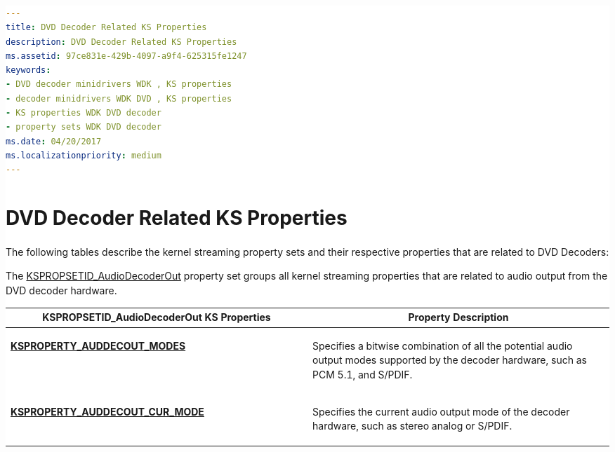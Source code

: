 ```yaml
---
title: DVD Decoder Related KS Properties
description: DVD Decoder Related KS Properties
ms.assetid: 97ce831e-429b-4097-a9f4-625315fe1247
keywords:
- DVD decoder minidrivers WDK , KS properties
- decoder minidrivers WDK DVD , KS properties
- KS properties WDK DVD decoder
- property sets WDK DVD decoder
ms.date: 04/20/2017
ms.localizationpriority: medium
---
```


# DVD Decoder Related KS Properties





The following tables describe the kernel streaming property sets and their respective properties that are related to DVD Decoders:

The [KSPROPSETID\_AudioDecoderOut](https://docs.microsoft.com/windows-hardware/drivers/stream/kspropsetid-audiodecoderout) property set groups all kernel streaming properties that are related to audio output from the DVD decoder hardware.

<table>
<colgroup>
<col width="50%" />
<col width="50%" />
</colgroup>
<thead>
<tr class="header">
<th>KSPROPSETID_AudioDecoderOut KS Properties</th>
<th>Property Description</th>
</tr>
</thead>
<tbody>
<tr class="odd">
<td><p><a href="https://docs.microsoft.com/windows-hardware/drivers/stream/ksproperty-auddecout-modes" data-raw-source="[&lt;strong&gt;KSPROPERTY_AUDDECOUT_MODES&lt;/strong&gt;](https://docs.microsoft.com/windows-hardware/drivers/stream/ksproperty-auddecout-modes)"><strong>KSPROPERTY_AUDDECOUT_MODES</strong></a></p></td>
<td><p>Specifies a bitwise combination of all the potential audio output modes supported by the decoder hardware, such as PCM 5.1, and S/PDIF.</p></td>
</tr>
<tr class="even">
<td><p><a href="https://docs.microsoft.com/windows-hardware/drivers/stream/ksproperty-auddecout-cur-mode" data-raw-source="[&lt;strong&gt;KSPROPERTY_AUDDECOUT_CUR_MODE&lt;/strong&gt;](https://docs.microsoft.com/windows-hardware/drivers/stream/ksproperty-auddecout-cur-mode)"><strong>KSPROPERTY_AUDDECOUT_CUR_MODE</strong></a></p></td>
<td><p>Specifies the current audio output mode of the decoder hardware, such as stereo analog or S/PDIF.</p></td>
</tr>
</tbody>
</table>
